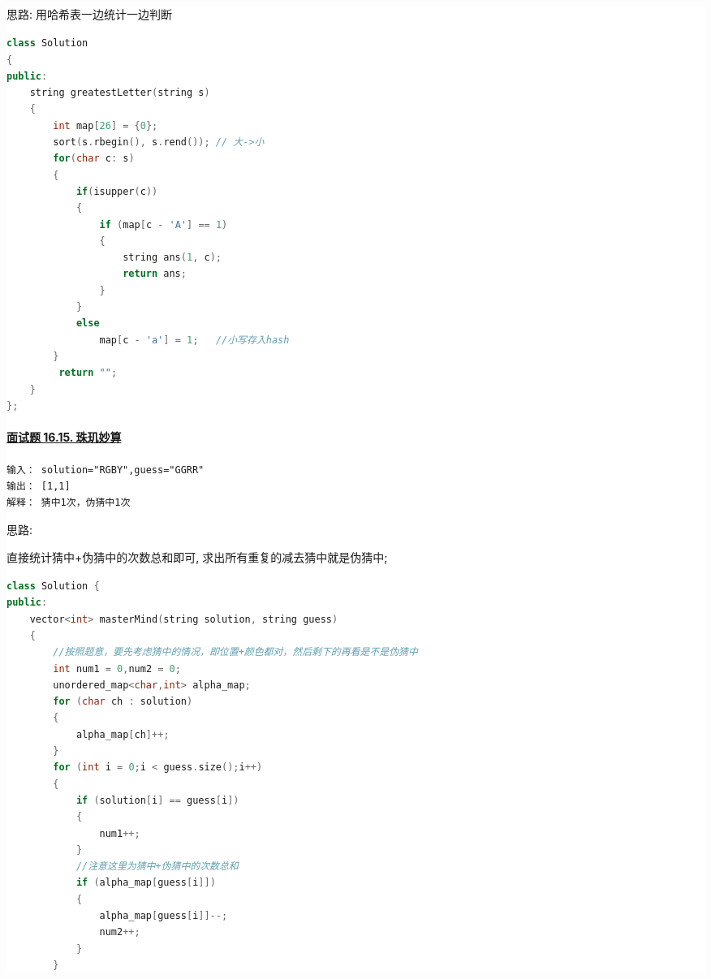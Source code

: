 思路:  用哈希表一边统计一边判断

```c++
class Solution
{
public:
    string greatestLetter(string s) 
    {
        int map[26] = {0};
        sort(s.rbegin(), s.rend()); // 大->小 
        for(char c: s) 
        { 
            if(isupper(c))
            {
                if (map[c - 'A'] == 1)
                {
                    string ans(1, c);
                    return ans; 
                }
            } 
            else 
                map[c - 'a'] = 1;   //小写存入hash
        }
         return "";
    }
};
```



#### [面试题 16.15. 珠玑妙算](https://leetcode.cn/problems/master-mind-lcci/)

```
输入： solution="RGBY",guess="GGRR"
输出： [1,1]
解释： 猜中1次，伪猜中1次
```

思路: 

直接统计猜中+伪猜中的次数总和即可, 求出所有重复的减去猜中就是伪猜中;

```c++
class Solution {
public:
    vector<int> masterMind(string solution, string guess) 
    {
        //按照题意，要先考虑猜中的情况，即位置+颜色都对，然后剩下的再看是不是伪猜中
        int num1 = 0,num2 = 0;
        unordered_map<char,int> alpha_map;
        for (char ch : solution)
        {
            alpha_map[ch]++;
        }
        for (int i = 0;i < guess.size();i++)
        {
            if (solution[i] == guess[i])
            {
                num1++;
            }
            //注意这里为猜中+伪猜中的次数总和
            if (alpha_map[guess[i]])
            {
                alpha_map[guess[i]]--;
                num2++;
            }
        }
```